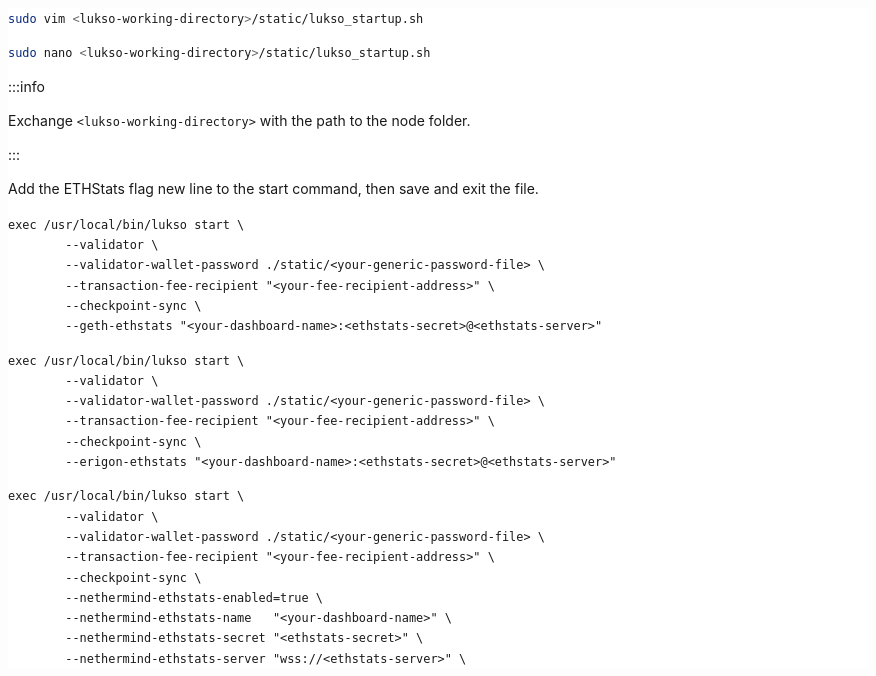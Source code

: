 ```sh
sudo vim <lukso-working-directory>/static/lukso_startup.sh
```

</TabItem> <TabItem value="nano" label="Nano">

```sh
sudo nano <lukso-working-directory>/static/lukso_startup.sh
```

</TabItem>
</Tabs>

:::info

Exchange `<lukso-working-directory>` with the path to the node folder.

:::

Add the ETHStats flag new line to the start command, then save and exit the file.

<Tabs>
<TabItem value="geth" label="Geth">

```text
exec /usr/local/bin/lukso start \
        --validator \
        --validator-wallet-password ./static/<your-generic-password-file> \
        --transaction-fee-recipient "<your-fee-recipient-address>" \
        --checkpoint-sync \
        --geth-ethstats "<your-dashboard-name>:<ethstats-secret>@<ethstats-server>"
```

</TabItem> <TabItem value="erigon" label="Erigon">

```text
exec /usr/local/bin/lukso start \
        --validator \
        --validator-wallet-password ./static/<your-generic-password-file> \
        --transaction-fee-recipient "<your-fee-recipient-address>" \
        --checkpoint-sync \
        --erigon-ethstats "<your-dashboard-name>:<ethstats-secret>@<ethstats-server>"
```

</TabItem> <TabItem value="nethermind" label="Nethermind">

```text
exec /usr/local/bin/lukso start \
        --validator \
        --validator-wallet-password ./static/<your-generic-password-file> \
        --transaction-fee-recipient "<your-fee-recipient-address>" \
        --checkpoint-sync \
        --nethermind-ethstats-enabled=true \
        --nethermind-ethstats-name   "<your-dashboard-name>" \
        --nethermind-ethstats-secret "<ethstats-secret>" \
        --nethermind-ethstats-server "wss://<ethstats-server>" \
```

</TabItem> <TabItem value="besu" label="Besu">
